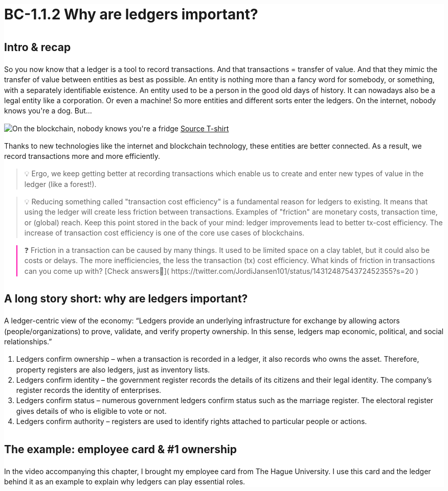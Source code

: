 # BC-1.1.2 Why are ledgers important?

## Intro & recap
So you now know that a ledger is a tool to record transactions. And that transactions = transfer of value. And that they mimic the transfer of value between entities as best as possible. An entity is nothing more than a fancy word for somebody, or something, with a separately identifiable existence. An entity used to be a person in the good old days of history. It can nowadays also be a legal entity like a corporation. Or even a machine! So more entities and different sorts enter the ledgers. On the internet, nobody knows you're a dog. But…

![On the blockchain, nobody knows you're a fridge](https://raw.githubusercontent.com/koiosonline/literature-images/main/blockchain-level1/BC-1-1-2-why-are-ledgers-important-imagefridge.jpeg)
[Source T-shirt](https://gendal.me/2013/10/23/on-the-blockchain-nobody-knows-youre-a-fridge/)

Thanks to new technologies like the internet and blockchain technology, these entities are better connected. As a result, we record transactions more and more efficiently.

>💡 Ergo, we keep getting better at recording transactions which enable us to create and enter new types of value in the ledger (like a forest!).


>💡 Reducing something called "transaction cost efficiency" is a fundamental reason for ledgers to existing. It means that using the ledger will create less friction between transactions. Examples of "friction" are monetary costs, transaction time, or (global) reach. Keep this point stored in the back of your mind: ledger improvements lead to better tx-cost efficiency. The increase of transaction cost efficiency is one of the core use cases of blockchains.


<blockquote style="border-color: #ff0bac"> ❓ Friction in a transaction can be caused by many things. It used to be limited space on a clay tablet, but it could also be costs or delays. The more inefficiencies, the less the transaction (tx) cost efficiency. What kinds of friction in transactions can you come up with? [Check answers🦉]( https://twitter.com/JordiJansen101/status/1431248754372452355?s=20 ) </blockquote>


## A long story short: why are ledgers important? 
A ledger-centric view of the economy: “Ledgers provide an underlying infrastructure for exchange by allowing actors (people/organizations) to prove, validate, and verify property ownership. In this sense, ledgers map economic, political, and social relationships.”

1. Ledgers confirm ownership – when a transaction is recorded in a ledger, it also records who owns the asset. Therefore, property registers are also ledgers, just as inventory lists.
2. Ledgers confirm identity – the government register records the details of its citizens and their legal identity. The company’s register records the identity of enterprises.
3. Ledgers confirm status – numerous government ledgers confirm status such as the marriage register. The electoral register gives details of who is eligible to vote or not.
4. Ledgers confirm authority – registers are used to identify rights attached to particular people or actions. 



## The example: employee card & #1 ownership
In the video accompanying this chapter, I brought my employee card from The Hague University. I use this card and the ledger behind it as an example to explain why ledgers can play essential roles.
